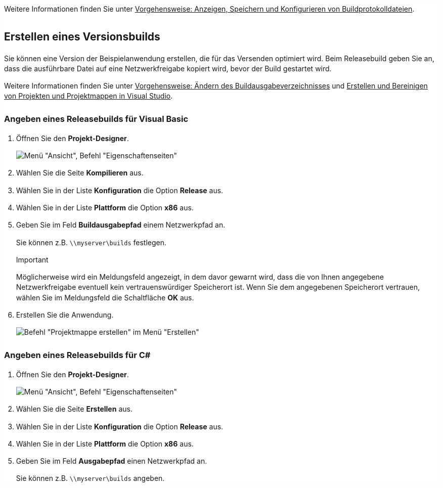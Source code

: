Weitere Informationen finden Sie unter [Vorgehensweise: Anzeigen, Speichern und Konfigurieren von Buildprotokolldateien](../ide/how-to-view-save-and-configure-build-log-files.md).

## <a name="create-a-release-build"></a>Erstellen eines Versionsbuilds

Sie können eine Version der Beispielanwendung erstellen, die für das Versenden optimiert wird. Beim Releasebuild geben Sie an, dass die ausführbare Datei auf eine Netzwerkfreigabe kopiert wird, bevor der Build gestartet wird.

Weitere Informationen finden Sie unter [Vorgehensweise: Ändern des Buildausgabeverzeichnisses](../ide/how-to-change-the-build-output-directory.md) und [Erstellen und Bereinigen von Projekten und Projektmappen in Visual Studio](../ide/building-and-cleaning-projects-and-solutions-in-visual-studio.md).

### <a name="specify-a-release-build-for-visual-basic"></a>Angeben eines Releasebuilds für Visual Basic

1. Öffnen Sie den **Projekt-Designer**.

     ![Menü "Ansicht", Befehl "Eigenschaftenseiten"](../ide/media/buildwalk_viewpropertypages.png)

1. Wählen Sie die Seite **Kompilieren** aus.

1. Wählen Sie in der Liste **Konfiguration** die Option **Release** aus.

1. Wählen Sie in der Liste **Plattform** die Option **x86** aus.

1. Geben Sie im Feld **Buildausgabepfad** einem Netzwerkpfad an.

     Sie können z.B. `\\myserver\builds` festlegen.

    > [!IMPORTANT]
    > Möglicherweise wird ein Meldungsfeld angezeigt, in dem davor gewarnt wird, dass die von Ihnen angegebene Netzwerkfreigabe eventuell kein vertrauenswürdiger Speicherort ist. Wenn Sie dem angegebenen Speicherort vertrauen, wählen Sie im Meldungsfeld die Schaltfläche **OK** aus.

1. Erstellen Sie die Anwendung.

     ![Befehl "Projektmappe erstellen" im Menü "Erstellen"](../ide/media/exploreide-buildsolution.png)

### <a name="specify-a-release-build-for-c"></a>Angeben eines Releasebuilds für C\#

1. Öffnen Sie den **Projekt-Designer**.

     ![Menü "Ansicht", Befehl "Eigenschaftenseiten"](../ide/media/buildwalk_viewpropertypages.png)

1. Wählen Sie die Seite **Erstellen** aus.

1. Wählen Sie in der Liste **Konfiguration** die Option **Release** aus.

1. Wählen Sie in der Liste **Plattform** die Option **x86** aus.

1. Geben Sie im Feld **Ausgabepfad** einen Netzwerkpfad an.

     Sie können z.B. `\\myserver\builds` angeben.
